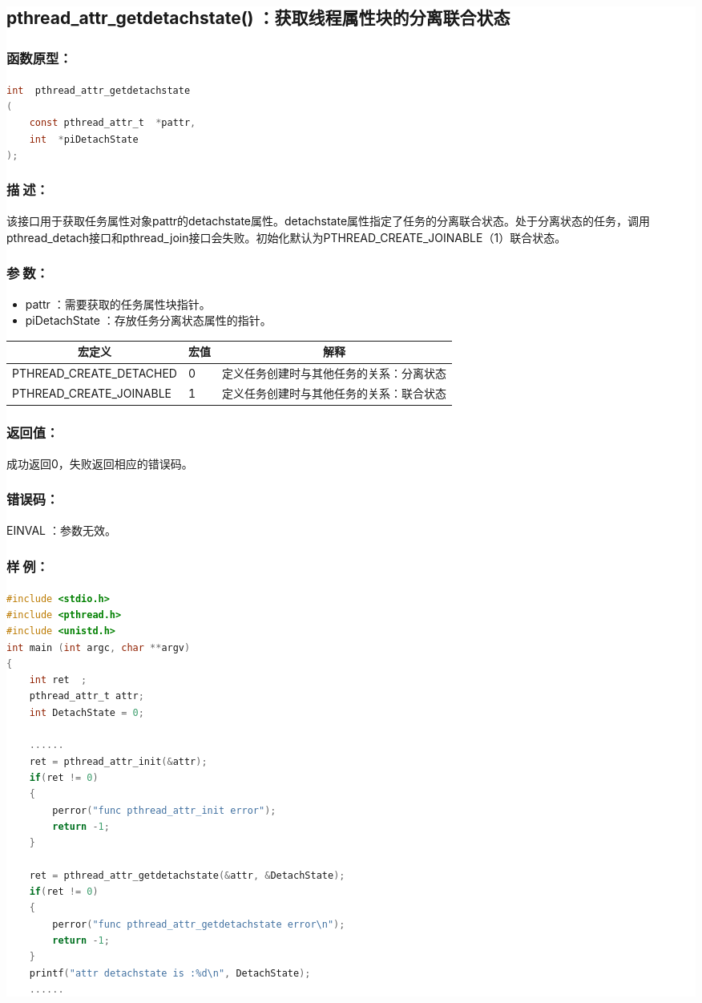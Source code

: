 ## pthread_attr_getdetachstate() ：获取线程属性块的分离联合状态
  
  
### 函数原型：
  
```c  
int  pthread_attr_getdetachstate   
(  
	const pthread_attr_t  *pattr,   
	int  *piDetachState  
);   
```  
### 描 述：
  
该接口用于获取任务属性对象pattr的detachstate属性。detachstate属性指定了任务的分离联合状态。处于分离状态的任务，调用pthread_detach接口和pthread_join接口会失败。初始化默认为PTHREAD_CREATE_JOINABLE（1）联合状态。  
  
### 参 数：
  
- pattr ：需要获取的任务属性块指针。  
- piDetachState ：存放任务分离状态属性的指针。  
  
|宏定义|宏值|解释|  
|---|---|---|  
|PTHREAD_CREATE_DETACHED|0|定义任务创建时与其他任务的关系：分离状态|  
|PTHREAD_CREATE_JOINABLE|1|定义任务创建时与其他任务的关系：联合状态|  
  
### 返回值： 
  
成功返回0，失败返回相应的错误码。  
  
### 错误码：
  
EINVAL ：参数无效。  
  
### 样 例：
  
```c  
#include <stdio.h>  
#include <pthread.h>  
#include <unistd.h>  
int main (int argc, char **argv)  
{  
	int ret  ;  
	pthread_attr_t attr;  
	int DetachState = 0;  
  
	......  
	ret = pthread_attr_init(&attr);  
	if(ret != 0)  
	{  
		perror("func pthread_attr_init error");  
		return -1;  
	}  
  
	ret = pthread_attr_getdetachstate(&attr, &DetachState);  
	if(ret != 0)  
	{  
		perror("func pthread_attr_getdetachstate error\n");  
		return -1;  
	}  
	printf("attr detachstate is :%d\n", DetachState);  
	......  
```